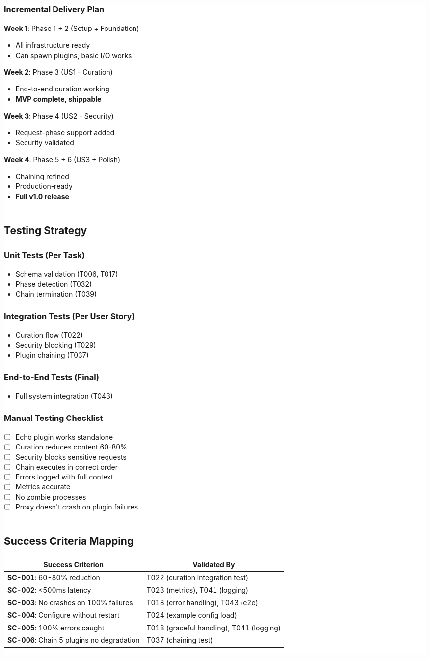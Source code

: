 ### Incremental Delivery Plan

**Week 1**: Phase 1 + 2 (Setup + Foundation)
- All infrastructure ready
- Can spawn plugins, basic I/O works

**Week 2**: Phase 3 (US1 - Curation)
- End-to-end curation working
- **MVP complete, shippable**

**Week 3**: Phase 4 (US2 - Security)
- Request-phase support added
- Security validated

**Week 4**: Phase 5 + 6 (US3 + Polish)
- Chaining refined
- Production-ready
- **Full v1.0 release**

---

## Testing Strategy

### Unit Tests (Per Task)
- Schema validation (T006, T017)
- Phase detection (T032)
- Chain termination (T039)

### Integration Tests (Per User Story)
- Curation flow (T022)
- Security blocking (T029)
- Plugin chaining (T037)

### End-to-End Tests (Final)
- Full system integration (T043)

### Manual Testing Checklist
- [ ] Echo plugin works standalone
- [ ] Curation reduces content 60-80%
- [ ] Security blocks sensitive requests
- [ ] Chain executes in correct order
- [ ] Errors logged with full context
- [ ] Metrics accurate
- [ ] No zombie processes
- [ ] Proxy doesn't crash on plugin failures

---

## Success Criteria Mapping

| Success Criterion | Validated By |
|-------------------|--------------|
| **SC-001**: 60-80% reduction | T022 (curation integration test) |
| **SC-002**: <500ms latency | T023 (metrics), T041 (logging) |
| **SC-003**: No crashes on 100% failures | T018 (error handling), T043 (e2e) |
| **SC-004**: Configure without restart | T024 (example config load) |
| **SC-005**: 100% errors caught | T018 (graceful handling), T041 (logging) |
| **SC-006**: Chain 5 plugins no degradation | T037 (chaining test) |

---